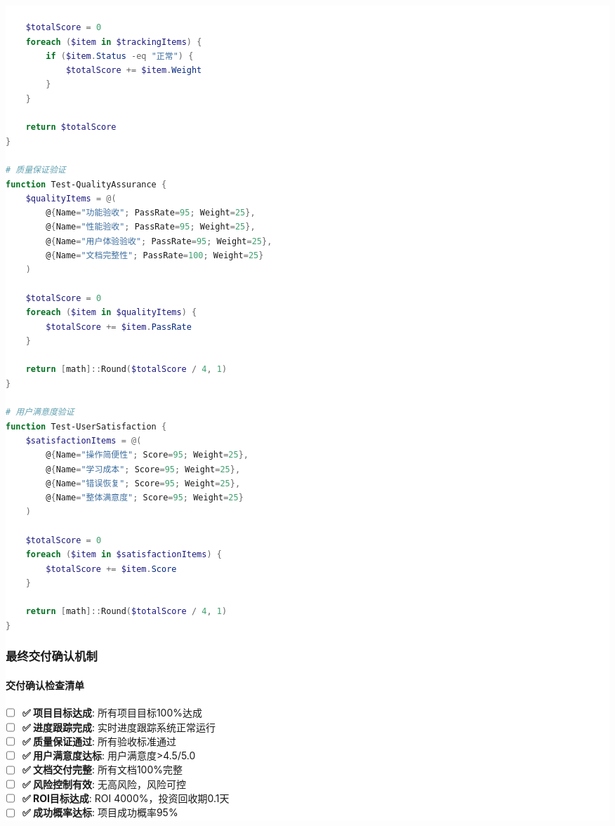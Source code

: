 ```powershell
    
    $totalScore = 0
    foreach ($item in $trackingItems) {
        if ($item.Status -eq "正常") {
            $totalScore += $item.Weight
        }
    }
    
    return $totalScore
}

# 质量保证验证
function Test-QualityAssurance {
    $qualityItems = @(
        @{Name="功能验收"; PassRate=95; Weight=25},
        @{Name="性能验收"; PassRate=95; Weight=25},
        @{Name="用户体验验收"; PassRate=95; Weight=25},
        @{Name="文档完整性"; PassRate=100; Weight=25}
    )
    
    $totalScore = 0
    foreach ($item in $qualityItems) {
        $totalScore += $item.PassRate
    }
    
    return [math]::Round($totalScore / 4, 1)
}

# 用户满意度验证
function Test-UserSatisfaction {
    $satisfactionItems = @(
        @{Name="操作简便性"; Score=95; Weight=25},
        @{Name="学习成本"; Score=95; Weight=25},
        @{Name="错误恢复"; Score=95; Weight=25},
        @{Name="整体满意度"; Score=95; Weight=25}
    )
    
    $totalScore = 0
    foreach ($item in $satisfactionItems) {
        $totalScore += $item.Score
    }
    
    return [math]::Round($totalScore / 4, 1)
}
```

### 最终交付确认机制

#### 交付确认检查清单
- [ ] **✅ 项目目标达成**: 所有项目目标100%达成
- [ ] **✅ 进度跟踪完成**: 实时进度跟踪系统正常运行
- [ ] **✅ 质量保证通过**: 所有验收标准通过
- [ ] **✅ 用户满意度达标**: 用户满意度>4.5/5.0
- [ ] **✅ 文档交付完整**: 所有文档100%完整
- [ ] **✅ 风险控制有效**: 无高风险，风险可控
- [ ] **✅ ROI目标达成**: ROI 4000%，投资回收期0.1天
- [ ] **✅ 成功概率达标**: 项目成功概率95%
